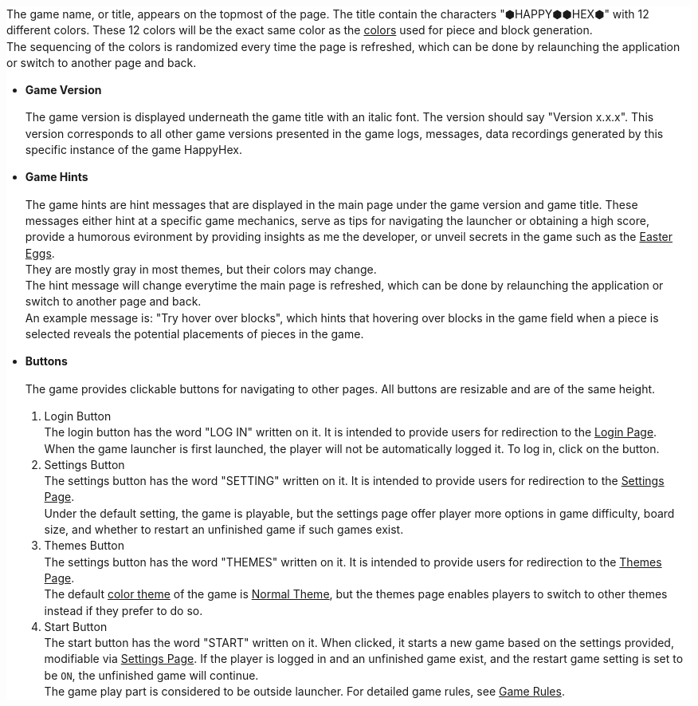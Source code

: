   The game name, or title, appears on the topmost of the page. The title contain the characters "⬢HAPPY⬢⬢HEX⬢" with 12 different colors.
  These 12 colors will be the exact same color as the [colors](#Normal-Color-Theme) used for piece and block generation.  
  The sequencing of the colors is randomized every time the page is refreshed, which can be done by relaunching the application or switch to another
  page and back.  

- <b>Game Version</b>  

  The game version is displayed underneath the game title with an italic font. The version should say "Version x.x.x". This version corresponds to all other
  game versions presented in the game logs, messages, data recordings generated by this specific instance of the game HappyHex.  

- <b>Game Hints</b>  

  The game hints are hint messages that are displayed in the main page under the game version and game title. These messages either hint at a specific game
  mechanics, serve as tips for navigating the launcher or obtaining a high score, provide a humorous evironment by providing insights as me the developer, 
  or unveil secrets in the game such as the [Easter Eggs](#Easter-Eggs).  
  They are mostly gray in most themes, but their colors may change.  
  The hint message will change everytime the main page is refreshed, which can be done by relaunching the application or switch to another page and back.  
  An example message is: "Try hover over blocks", which hints that hovering over blocks in the game field when a piece is selected reveals
  the potential placements of pieces in the game.  

- <b>Buttons</b>  

  The game provides clickable buttons for navigating to other pages. All buttons are resizable and are of the same height.  
  
  1. Login Button  
     The login button has the word "LOG IN" written on it. It is intended to provide users for redirection to the [Login Page](#Login-Page).  
     When the game launcher is first launched, the player will not be automatically logged it. To log in, click on the button.  
  2. Settings Button  
     The settings button has the word "SETTING" written on it. It is intended to provide users for redirection to the [Settings Page](#Settings-Page).  
     Under the default setting, the game is playable, but the settings page offer player more options in game difficulty, board size, and whether to
     restart an unfinished game if such games exist.
  3. Themes Button  
     The settings button has the word "THEMES" written on it. It is intended to provide users for redirection to the [Themes Page](#Themes-Page).  
     The default [color theme](#Theme,-Color-and-Font) of the game is [Normal Theme](#Normal-Color-Theme), but the themes page enables players to 
     switch to other themes instead if they prefer to do so.  
  4. Start Button  
     The start button has the word "START" written on it. When clicked, it starts a new game based on the settings provided,
     modifiable via [Settings Page](#Settings-Page). If the player is logged in and an unfinished game exist, and the restart game setting is set to
     be `ON`, the unfinished game will continue.  
     The game play part is considered to be outside launcher. For detailed game rules, see [Game Rules](#Game-Rules).  
